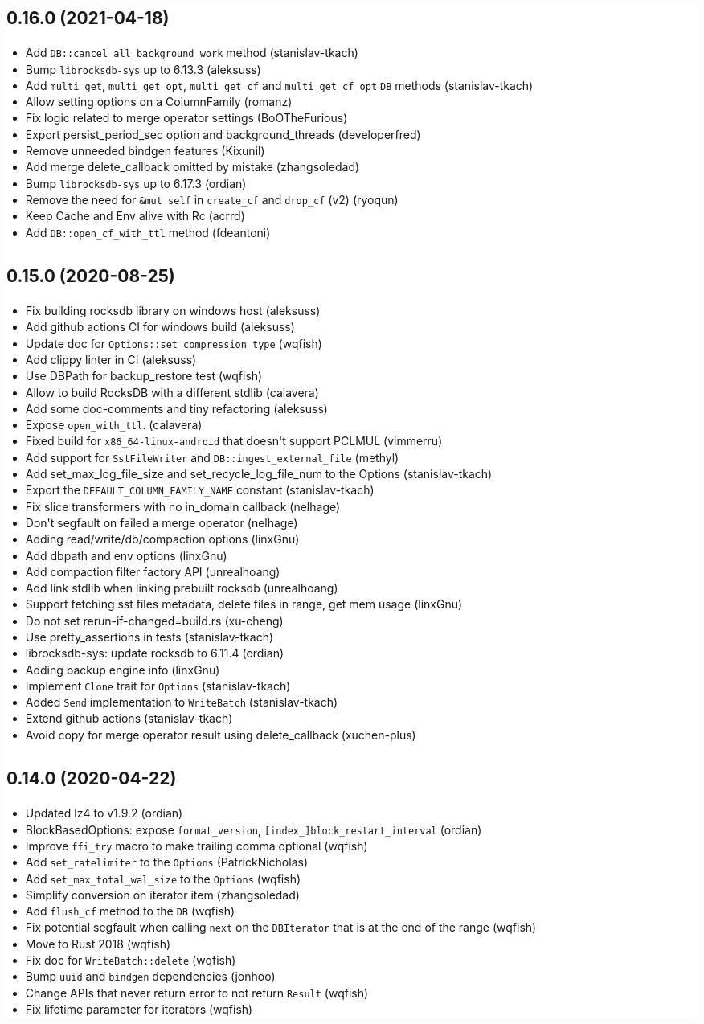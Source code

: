 ## 0.16.0 (2021-04-18)

* Add `DB::cancel_all_background_work` method (stanislav-tkach)
* Bump `librocksdb-sys` up to 6.13.3 (aleksuss)
* Add `multi_get`, `multi_get_opt`, `multi_get_cf` and `multi_get_cf_opt` `DB` methods (stanislav-tkach)
* Allow setting options on a ColumnFamily (romanz)
* Fix logic related to merge operator settings (BoOTheFurious)
* Export persist_period_sec option and background_threads (developerfred)
* Remove unneeded bindgen features (Kixunil)
* Add merge delete_callback omitted by mistake (zhangsoledad)
* Bump `librocksdb-sys` up to 6.17.3 (ordian)
* Remove the need for `&mut self` in `create_cf` and `drop_cf` (v2) (ryoqun)
* Keep Cache and Env alive with Rc (acrrd)
* Add `DB::open_cf_with_ttl` method (fdeantoni)

## 0.15.0 (2020-08-25)

* Fix building rocksdb library on windows host (aleksuss)
* Add github actions CI for windows build (aleksuss)
* Update doc for `Options::set_compression_type` (wqfish)
* Add clippy linter in CI (aleksuss)
* Use DBPath for backup_restore test (wqfish)
* Allow to build RocksDB with a different stdlib (calavera)
* Add some doc-comments and tiny refactoring (aleksuss)
* Expose `open_with_ttl`. (calavera)
* Fixed build for `x86_64-linux-android` that doesn't support PCLMUL (vimmerru)
* Add support for `SstFileWriter` and `DB::ingest_external_file` (methyl)
* Add set_max_log_file_size and set_recycle_log_file_num to the Options (stanislav-tkach)
* Export the `DEFAULT_COLUMN_FAMILY_NAME` constant (stanislav-tkach)
* Fix slice transformers with no in_domain callback (nelhage)
* Don't segfault on failed a merge operator (nelhage)
* Adding read/write/db/compaction options (linxGnu)
* Add dbpath and env options (linxGnu)
* Add compaction filter factory API (unrealhoang)
* Add link stdlib when linking prebuilt rocksdb (unrealhoang)
* Support fetching sst files metadata, delete files in range, get mem usage (linxGnu)
* Do not set rerun-if-changed=build.rs (xu-cheng)
* Use pretty_assertions in tests (stanislav-tkach)
* librocksdb-sys: update rocksdb to 6.11.4 (ordian)
* Adding backup engine info (linxGnu)
* Implement `Clone` trait for `Options` (stanislav-tkach)
* Added `Send` implementation to `WriteBatch` (stanislav-tkach)
* Extend github actions (stanislav-tkach)
* Avoid copy for merge operator result using delete_callback (xuchen-plus)

## 0.14.0 (2020-04-22)

* Updated lz4 to v1.9.2 (ordian)
* BlockBasedOptions: expose `format_version`, `[index_]block_restart_interval` (ordian)
* Improve `ffi_try` macro to make trailing comma optional (wqfish)
* Add `set_ratelimiter` to the `Options` (PatrickNicholas)
* Add `set_max_total_wal_size` to the `Options` (wqfish)
* Simplify conversion on iterator item (zhangsoledad)
* Add `flush_cf` method to the `DB` (wqfish)
* Fix potential segfault when calling `next` on the `DBIterator` that is at the end of the range (wqfish) 
* Move to Rust 2018 (wqfish)
* Fix doc for `WriteBatch::delete` (wqfish)
* Bump `uuid` and `bindgen` dependencies (jonhoo)
* Change APIs that never return error to not return `Result` (wqfish)
* Fix lifetime parameter for iterators (wqfish)